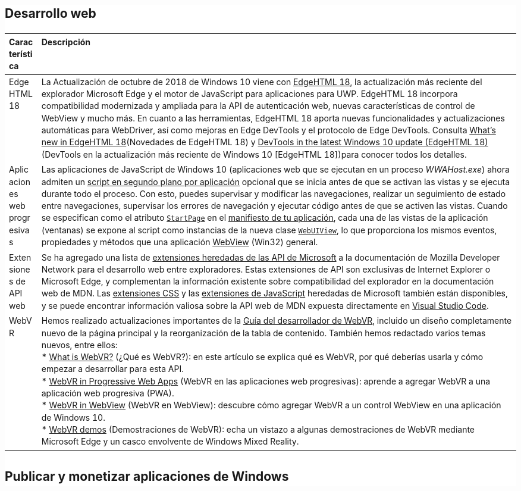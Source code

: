 ## <a name="web-development"></a>Desarrollo web

Característica | Descripción
 :------ | :------
EdgeHTML 18 | La Actualización de octubre de 2018 de Windows 10 viene con [EdgeHTML 18](https://docs.microsoft.com/microsoft-edge/dev-guide), la actualización más reciente del explorador Microsoft Edge y el motor de JavaScript para aplicaciones para UWP. EdgeHTML 18 incorpora compatibilidad modernizada y ampliada para la API de autenticación web, nuevas características de control de WebView y mucho más. En cuanto a las herramientas, EdgeHTML 18 aporta nuevas funcionalidades y actualizaciones automáticas para WebDriver, así como mejoras en Edge DevTools y el protocolo de Edge DevTools. Consulta [What’s new in EdgeHTML 18](https://docs.microsoft.com/microsoft-edge/dev-guide)(Novedades de EdgeHTML 18) y [DevTools in the latest Windows 10 update (EdgeHTML 18)](https://docs.microsoft.com/microsoft-edge/devtools-guide/whats-new) (DevTools en la actualización más reciente de Windows 10 [EdgeHTML 18])para conocer todos los detalles.
Aplicaciones web progresivas | Las aplicaciones de JavaScript de Windows 10 (aplicaciones web que se ejecutan en un proceso *WWAHost.exe*) ahora admiten un [script en segundo plano por aplicación](https://docs.microsoft.com/microsoft-edge/dev-guide#progressive-web-apps) opcional que se inicia antes de que se activan las vistas y se ejecuta durante todo el proceso. Con esto, puedes supervisar y modificar las navegaciones, realizar un seguimiento de estado entre navegaciones, supervisar los errores de navegación y ejecutar código antes de que se activen las vistas. Cuando se especifican como el atributo [`StartPage`](https://docs.microsoft.com/uwp/schemas/appxpackage/appxmanifestschema2010-v2/element-application) en el [manifiesto de tu aplicación](https://docs.microsoft.com/uwp/schemas/appxpackage/appx-package-manifest), cada una de las vistas de la aplicación (ventanas) se expone al script como instancias de la nueva clase [`WebUIView`](https://docs.microsoft.com/uwp/api/windows.ui.webui.webuiview), lo que proporciona los mismos eventos, propiedades y métodos que una aplicación [WebView](https://docs.microsoft.com/uwp/api/windows.web.ui.iwebviewcontrol) (Win32) general.
Extensiones de API web | Se ha agregado una lista de [extensiones heredadas de las API de Microsoft](https://developer.mozilla.org/docs/Web/API/Microsoft_API_extensions) a la documentación de Mozilla Developer Network para el desarrollo web entre exploradores. Estas extensiones de API son exclusivas de Internet Explorer o Microsoft Edge, y complementan la información existente sobre compatibilidad del explorador en la documentación web de MDN. Las [extensiones CSS](https://developer.mozilla.org/docs/Web/CSS/Microsoft_Extensions) y las [extensiones de JavaScript](https://developer.mozilla.org/docs/Web/JavaScript/Microsoft_JavaScript_extensions) heredadas de Microsoft también están disponibles, y se puede encontrar información valiosa sobre la API web de MDN expuesta directamente en [Visual Studio Code](https://code.visualstudio.com/updates/v1_25#_new-css-pseudo-selectors-and-pseudo-elements-from-mdn).
WebVR | Hemos realizado actualizaciones importantes de la [Guía del desarrollador de WebVR](https://docs.microsoft.com/microsoft-edge/webvr/), incluido un diseño completamente nuevo de la página principal y la reorganización de la tabla de contenido. También hemos redactado varios temas nuevos, entre ellos: </br> * [What is WebVR?](https://docs.microsoft.com/microsoft-edge/webvr/what-is-webvr) (¿Qué es WebVR?): en este artículo se explica qué es WebVR, por qué deberías usarla y cómo empezar a desarrollar para esta API. </br> * [WebVR in Progressive Web Apps](https://docs.microsoft.com/microsoft-edge/webvr/webvr-in-pwas) (WebVR en las aplicaciones web progresivas): aprende a agregar WebVR a una aplicación web progresiva (PWA). </br> * [WebVR in WebView](https://docs.microsoft.com/microsoft-edge/webvr/webvr-in-webview) (WebVR en WebView): descubre cómo agregar WebVR a un control WebView en una aplicación de Windows 10. </br> * [WebVR demos](https://docs.microsoft.com/microsoft-edge/webvr/demos) (Demostraciones de WebVR): echa un vistazo a algunas demostraciones de WebVR mediante Microsoft Edge y un casco envolvente de Windows Mixed Reality.

## <a name="publish--monetize-windows-apps"></a>Publicar y monetizar aplicaciones de Windows
